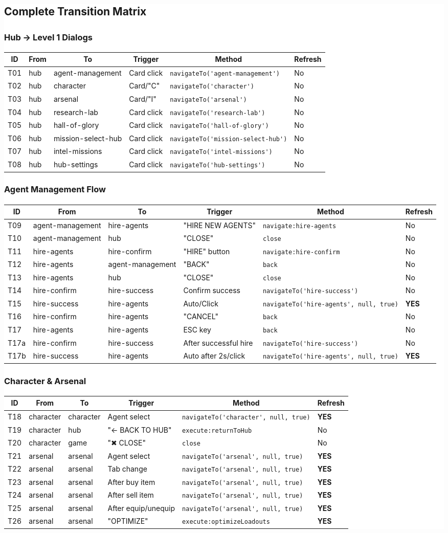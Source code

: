 ## Complete Transition Matrix

### Hub → Level 1 Dialogs

| ID | From | To | Trigger | Method | Refresh |
|----|------|-----|---------|--------|---------|
| T01 | hub | agent-management | Card click | `navigateTo('agent-management')` | No |
| T02 | hub | character | Card/"C" | `navigateTo('character')` | No |
| T03 | hub | arsenal | Card/"I" | `navigateTo('arsenal')` | No |
| T04 | hub | research-lab | Card click | `navigateTo('research-lab')` | No |
| T05 | hub | hall-of-glory | Card click | `navigateTo('hall-of-glory')` | No |
| T06 | hub | mission-select-hub | Card click | `navigateTo('mission-select-hub')` | No |
| T07 | hub | intel-missions | Card click | `navigateTo('intel-missions')` | No |
| T08 | hub | hub-settings | Card click | `navigateTo('hub-settings')` | No |

### Agent Management Flow

| ID | From | To | Trigger | Method | Refresh |
|----|------|-----|---------|--------|---------|
| T09 | agent-management | hire-agents | "HIRE NEW AGENTS" | `navigate:hire-agents` | No |
| T10 | agent-management | hub | "CLOSE" | `close` | No |
| T11 | hire-agents | hire-confirm | "HIRE" button | `navigate:hire-confirm` | No |
| T12 | hire-agents | agent-management | "BACK" | `back` | No |
| T13 | hire-agents | hub | "CLOSE" | `close` | No |
| T14 | hire-confirm | hire-success | Confirm success | `navigateTo('hire-success')` | No |
| T15 | hire-success | hire-agents | Auto/Click | `navigateTo('hire-agents', null, true)` | **YES** |
| T16 | hire-confirm | hire-agents | "CANCEL" | `back` | No |
| T17 | hire-agents | hire-agents | ESC key | `back` | No |
| T17a | hire-confirm | hire-success | After successful hire | `navigateTo('hire-success')` | No |
| T17b | hire-success | hire-agents | Auto after 2s/click | `navigateTo('hire-agents', null, true)` | **YES** |

### Character & Arsenal

| ID | From | To | Trigger | Method | Refresh |
|----|------|-----|---------|--------|---------|
| T18 | character | character | Agent select | `navigateTo('character', null, true)` | **YES** |
| T19 | character | hub | "← BACK TO HUB" | `execute:returnToHub` | No |
| T20 | character | game | "✖ CLOSE" | `close` | No |
| T21 | arsenal | arsenal | Agent select | `navigateTo('arsenal', null, true)` | **YES** |
| T22 | arsenal | arsenal | Tab change | `navigateTo('arsenal', null, true)` | **YES** |
| T23 | arsenal | arsenal | After buy item | `navigateTo('arsenal', null, true)` | **YES** |
| T24 | arsenal | arsenal | After sell item | `navigateTo('arsenal', null, true)` | **YES** |
| T25 | arsenal | arsenal | After equip/unequip | `navigateTo('arsenal', null, true)` | **YES** |
| T26 | arsenal | arsenal | "OPTIMIZE" | `execute:optimizeLoadouts` | **YES** |